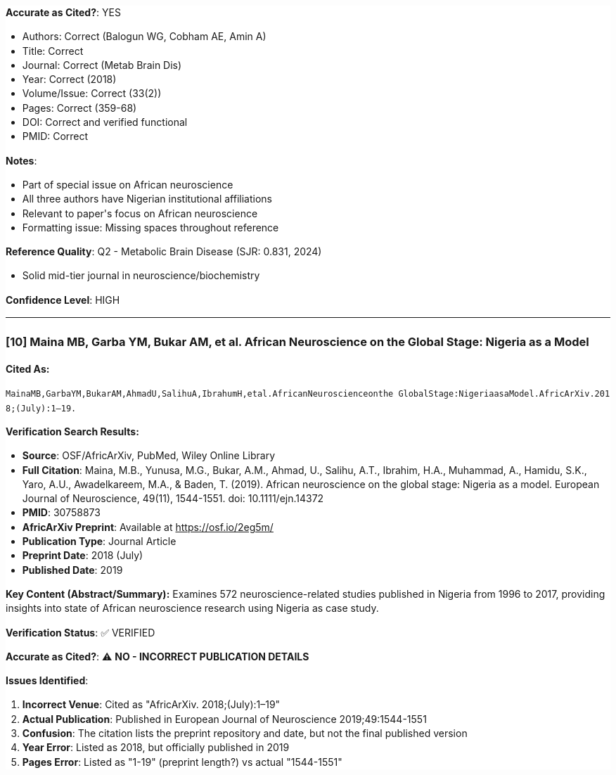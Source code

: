**Accurate as Cited?**: YES
- Authors: Correct (Balogun WG, Cobham AE, Amin A)
- Title: Correct
- Journal: Correct (Metab Brain Dis)
- Year: Correct (2018)
- Volume/Issue: Correct (33(2))
- Pages: Correct (359-68)
- DOI: Correct and verified functional
- PMID: Correct

**Notes**:
- Part of special issue on African neuroscience
- All three authors have Nigerian institutional affiliations
- Relevant to paper's focus on African neuroscience
- Formatting issue: Missing spaces throughout reference

**Reference Quality**: Q2 - Metabolic Brain Disease (SJR: 0.831, 2024)
- Solid mid-tier journal in neuroscience/biochemistry

**Confidence Level**: HIGH

---

### [10] Maina MB, Garba YM, Bukar AM, et al. African Neuroscience on the Global Stage: Nigeria as a Model

**Cited As:**
```
MainaMB,GarbaYM,BukarAM,AhmadU,SalihuA,IbrahumH,etal.AfricanNeuroscienceonthe GlobalStage:NigeriaasaModel.AfricArXiv.2018;(July):1–19.
```

**Verification Search Results:**
- **Source**: OSF/AfricArXiv, PubMed, Wiley Online Library
- **Full Citation**: Maina, M.B., Yunusa, M.G., Bukar, A.M., Ahmad, U., Salihu, A.T., Ibrahim, H.A., Muhammad, A., Hamidu, S.K., Yaro, A.U., Awadelkareem, M.A., & Baden, T. (2019). African neuroscience on the global stage: Nigeria as a model. European Journal of Neuroscience, 49(11), 1544-1551. doi: 10.1111/ejn.14372
- **PMID**: 30758873
- **AfricArXiv Preprint**: Available at https://osf.io/2eg5m/
- **Publication Type**: Journal Article
- **Preprint Date**: 2018 (July)
- **Published Date**: 2019

**Key Content (Abstract/Summary):**
Examines 572 neuroscience-related studies published in Nigeria from 1996 to 2017, providing insights into state of African neuroscience research using Nigeria as case study.

**Verification Status**: ✅ VERIFIED

**Accurate as Cited?**: ⚠️ **NO - INCORRECT PUBLICATION DETAILS**

**Issues Identified**:
1. **Incorrect Venue**: Cited as "AfricArXiv. 2018;(July):1–19"
2. **Actual Publication**: Published in European Journal of Neuroscience 2019;49:1544-1551
3. **Confusion**: The citation lists the preprint repository and date, but not the final published version
4. **Year Error**: Listed as 2018, but officially published in 2019
5. **Pages Error**: Listed as "1-19" (preprint length?) vs actual "1544-1551"
